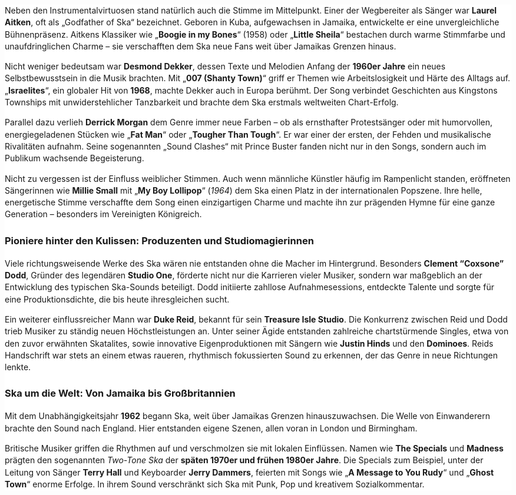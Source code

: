 Neben den Instrumentalvirtuosen stand natürlich auch die Stimme im Mittelpunkt. Einer der
Wegbereiter als Sänger war **Laurel Aitken**, oft als „Godfather of Ska“ bezeichnet. Geboren in
Kuba, aufgewachsen in Jamaika, entwickelte er eine unvergleichliche Bühnenpräsenz. Aitkens Klassiker
wie „**Boogie in my Bones**“ (1958) oder „**Little Sheila**“ bestachen durch warme Stimmfarbe und
unaufdringlichen Charme – sie verschafften dem Ska neue Fans weit über Jamaikas Grenzen hinaus.

Nicht weniger bedeutsam war **Desmond Dekker**, dessen Texte und Melodien Anfang der **1960er
Jahre** ein neues Selbstbewusstsein in die Musik brachten. Mit „**007 (Shanty Town)**“ griff er
Themen wie Arbeitslosigkeit und Härte des Alltags auf. „**Israelites**“, ein globaler Hit von
**1968**, machte Dekker auch in Europa berühmt. Der Song verbindet Geschichten aus Kingstons
Townships mit unwiderstehlicher Tanzbarkeit und brachte dem Ska erstmals weltweiten Chart-Erfolg.

Parallel dazu verlieh **Derrick Morgan** dem Genre immer neue Farben – ob als ernsthafter
Protestsänger oder mit humorvollen, energiegeladenen Stücken wie „**Fat Man**“ oder „**Tougher Than
Tough**“. Er war einer der ersten, der Fehden und musikalische Rivalitäten aufnahm. Seine
sogenannten „Sound Clashes“ mit Prince Buster fanden nicht nur in den Songs, sondern auch im
Publikum wachsende Begeisterung.

Nicht zu vergessen ist der Einfluss weiblicher Stimmen. Auch wenn männliche Künstler häufig im
Rampenlicht standen, eröffneten Sängerinnen wie **Millie Small** mit „**My Boy Lollipop**“ (_1964_)
dem Ska einen Platz in der internationalen Popszene. Ihre helle, energetische Stimme verschaffte dem
Song einen einzigartigen Charme und machte ihn zur prägenden Hymne für eine ganze Generation –
besonders im Vereinigten Königreich.

### Pioniere hinter den Kulissen: Produzenten und Studiomagierinnen

Viele richtungsweisende Werke des Ska wären nie entstanden ohne die Macher im Hintergrund. Besonders
**Clement “Coxsone” Dodd**, Gründer des legendären **Studio One**, förderte nicht nur die Karrieren
vieler Musiker, sondern war maßgeblich an der Entwicklung des typischen Ska-Sounds beteiligt. Dodd
initiierte zahllose Aufnahmesessions, entdeckte Talente und sorgte für eine Produktionsdichte, die
bis heute ihresgleichen sucht.

Ein weiterer einflussreicher Mann war **Duke Reid**, bekannt für sein **Treasure Isle Studio**. Die
Konkurrenz zwischen Reid und Dodd trieb Musiker zu ständig neuen Höchstleistungen an. Unter seiner
Ägide entstanden zahlreiche chartstürmende Singles, etwa von den zuvor erwähnten Skatalites, sowie
innovative Eigenproduktionen mit Sängern wie **Justin Hinds** und den **Dominoes**. Reids
Handschrift war stets an einem etwas raueren, rhythmisch fokussierten Sound zu erkennen, der das
Genre in neue Richtungen lenkte.

### Ska um die Welt: Von Jamaika bis Großbritannien

Mit dem Unabhängigkeitsjahr **1962** begann Ska, weit über Jamaikas Grenzen hinauszuwachsen. Die
Welle von Einwanderern brachte den Sound nach England. Hier entstanden eigene Szenen, allen voran in
London und Birmingham.

Britische Musiker griffen die Rhythmen auf und verschmolzen sie mit lokalen Einflüssen. Namen wie
**The Specials** und **Madness** prägten den sogenannten _Two-Tone Ska_ der **späten 1970er und
frühen 1980er Jahre**. Die Specials zum Beispiel, unter der Leitung von Sänger **Terry Hall** und
Keyboarder **Jerry Dammers**, feierten mit Songs wie „**A Message to You Rudy**“ und „**Ghost
Town**“ enorme Erfolge. In ihrem Sound verschränkt sich Ska mit Punk, Pop und kreativem
Sozialkommentar.
